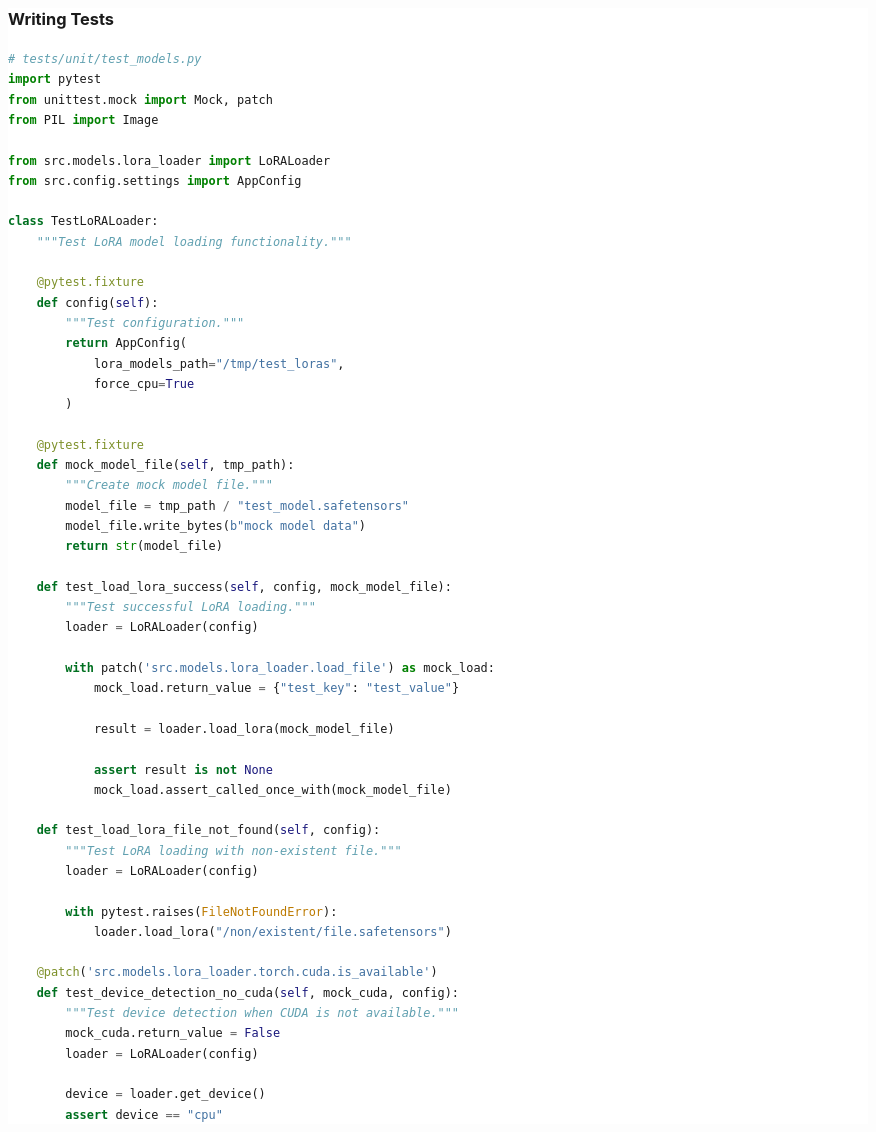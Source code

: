 ### Writing Tests

```python
# tests/unit/test_models.py
import pytest
from unittest.mock import Mock, patch
from PIL import Image

from src.models.lora_loader import LoRALoader
from src.config.settings import AppConfig

class TestLoRALoader:
    """Test LoRA model loading functionality."""
    
    @pytest.fixture
    def config(self):
        """Test configuration."""
        return AppConfig(
            lora_models_path="/tmp/test_loras",
            force_cpu=True
        )
    
    @pytest.fixture
    def mock_model_file(self, tmp_path):
        """Create mock model file."""
        model_file = tmp_path / "test_model.safetensors"
        model_file.write_bytes(b"mock model data")
        return str(model_file)
    
    def test_load_lora_success(self, config, mock_model_file):
        """Test successful LoRA loading."""
        loader = LoRALoader(config)
        
        with patch('src.models.lora_loader.load_file') as mock_load:
            mock_load.return_value = {"test_key": "test_value"}
            
            result = loader.load_lora(mock_model_file)
            
            assert result is not None
            mock_load.assert_called_once_with(mock_model_file)
    
    def test_load_lora_file_not_found(self, config):
        """Test LoRA loading with non-existent file."""
        loader = LoRALoader(config)
        
        with pytest.raises(FileNotFoundError):
            loader.load_lora("/non/existent/file.safetensors")
    
    @patch('src.models.lora_loader.torch.cuda.is_available')
    def test_device_detection_no_cuda(self, mock_cuda, config):
        """Test device detection when CUDA is not available."""
        mock_cuda.return_value = False
        loader = LoRALoader(config)
        
        device = loader.get_device()
        assert device == "cpu"
```
